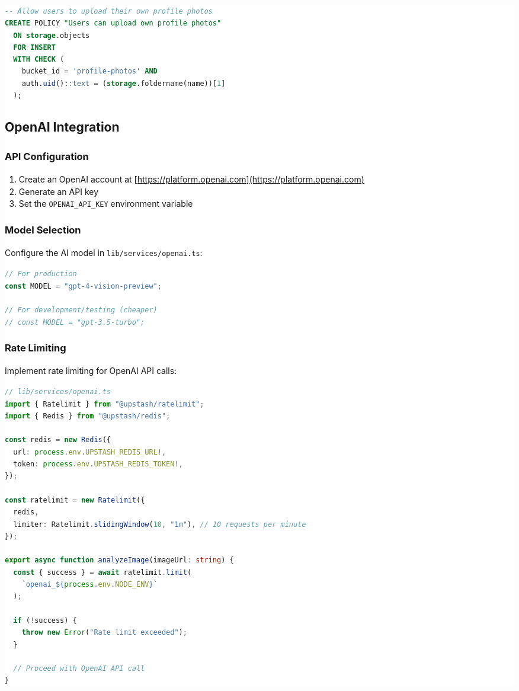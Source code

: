 ```sql
-- Allow users to upload their own profile photos
CREATE POLICY "Users can upload own profile photos"
  ON storage.objects
  FOR INSERT
  WITH CHECK (
    bucket_id = 'profile-photos' AND
    auth.uid()::text = (storage.foldername(name))[1]
  );
```

## OpenAI Integration

### API Configuration

1. Create an OpenAI account at [https://platform.openai.com](https://platform.openai.com)
2. Generate an API key
3. Set the `OPENAI_API_KEY` environment variable

### Model Selection

Configure the AI model in `lib/services/openai.ts`:

```typescript
// For production
const MODEL = "gpt-4-vision-preview";

// For development/testing (cheaper)
// const MODEL = "gpt-3.5-turbo";
```

### Rate Limiting

Implement rate limiting for OpenAI API calls:

```typescript
// lib/services/openai.ts
import { Ratelimit } from "@upstash/ratelimit";
import { Redis } from "@upstash/redis";

const redis = new Redis({
  url: process.env.UPSTASH_REDIS_URL!,
  token: process.env.UPSTASH_REDIS_TOKEN!,
});

const ratelimit = new Ratelimit({
  redis,
  limiter: Ratelimit.slidingWindow(10, "1m"), // 10 requests per minute
});

export async function analyzeImage(imageUrl: string) {
  const { success } = await ratelimit.limit(
    `openai_${process.env.NODE_ENV}`
  );
  
  if (!success) {
    throw new Error("Rate limit exceeded");
  }
  
  // Proceed with OpenAI API call
}
```
